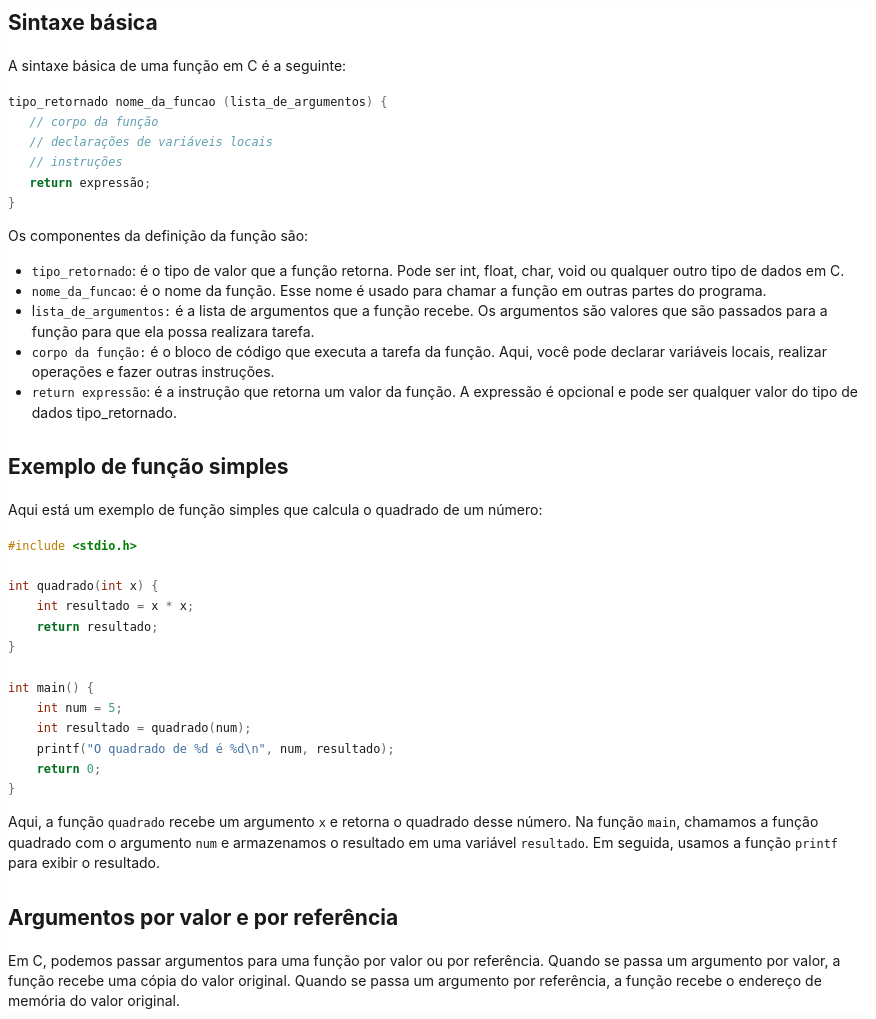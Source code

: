 ## Sintaxe básica
A sintaxe básica de uma função em C é a seguinte:

```c
tipo_retornado nome_da_funcao (lista_de_argumentos) {
   // corpo da função
   // declarações de variáveis locais
   // instruções
   return expressão;
}
```
Os componentes da definição da função são:

- `tipo_retornado`: é o tipo de valor que a função retorna. Pode ser int, float, char, void ou qualquer outro tipo de dados em C.
- `nome_da_funcao`: é o nome da função. Esse nome é usado para chamar a função em outras partes do programa.
- l`ista_de_argumentos:` é a lista de argumentos que a função recebe. Os argumentos são valores que são passados para a função para que ela possa realizara tarefa.
- `corpo da função:` é o bloco de código que executa a tarefa da função. Aqui, você pode declarar variáveis locais, realizar operações e fazer outras instruções.
- `return expressão`: é a instrução que retorna um valor da função. A expressão é opcional e pode ser qualquer valor do tipo de dados tipo_retornado.

## Exemplo de função simples
Aqui está um exemplo de função simples que calcula o quadrado de um número:

```c
#include <stdio.h>

int quadrado(int x) {
    int resultado = x * x;
    return resultado;
}

int main() {
    int num = 5;
    int resultado = quadrado(num);
    printf("O quadrado de %d é %d\n", num, resultado);
    return 0;
}
```
Aqui, a função `quadrado` recebe um argumento `x` e retorna o quadrado desse número. Na função `main`, chamamos a função quadrado com o argumento `num` e armazenamos o resultado em uma variável `resultado`. Em seguida, usamos a função `printf` para exibir o resultado.

## Argumentos por valor e por referência
Em C, podemos passar argumentos para uma função por valor ou por referência. Quando se passa um argumento por valor, a função recebe uma cópia do valor original. Quando se passa um argumento por referência, a função recebe o endereço de memória do valor original.
